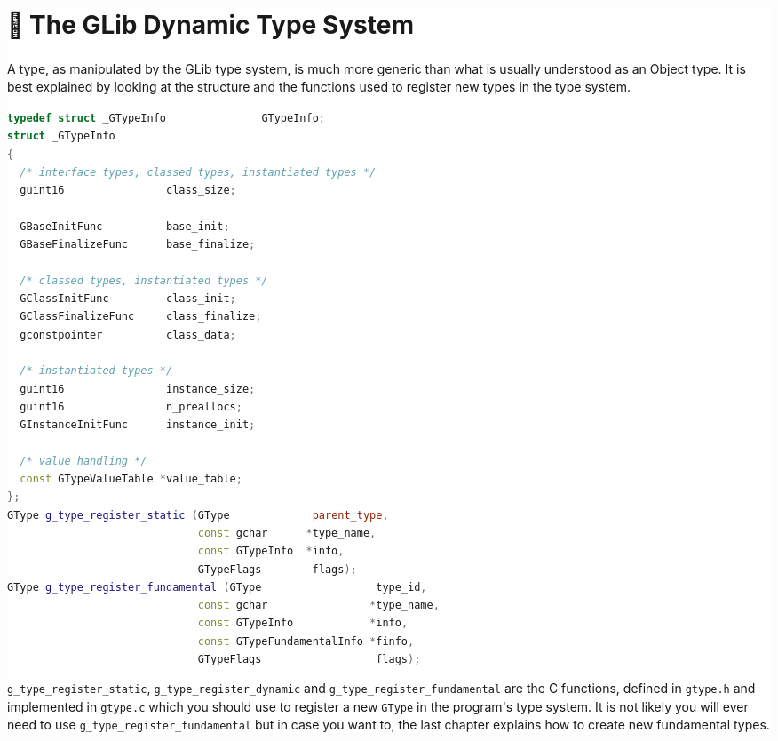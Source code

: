 # 📜 The GLib Dynamic Type System

A type, as manipulated by the GLib type system, is much more generic than what
is usually understood as an Object type. It is best explained by looking at the 
structure and the functions used to register new types in the type system.

```cpp
typedef struct _GTypeInfo               GTypeInfo;
struct _GTypeInfo
{
  /* interface types, classed types, instantiated types */
  guint16                class_size;
  
  GBaseInitFunc          base_init;
  GBaseFinalizeFunc      base_finalize;
  
  /* classed types, instantiated types */
  GClassInitFunc         class_init;
  GClassFinalizeFunc     class_finalize;
  gconstpointer          class_data;
  
  /* instantiated types */
  guint16                instance_size;
  guint16                n_preallocs;
  GInstanceInitFunc      instance_init;
  
  /* value handling */
  const GTypeValueTable *value_table;
};
GType g_type_register_static (GType             parent_type,
                              const gchar      *type_name,
                              const GTypeInfo  *info,
                              GTypeFlags        flags);
GType g_type_register_fundamental (GType                  type_id,
                              const gchar                *type_name,
                              const GTypeInfo            *info,
                              const GTypeFundamentalInfo *finfo,
                              GTypeFlags                  flags);
```
      

`g_type_register_static`,
`g_type_register_dynamic` and 
`g_type_register_fundamental`
are the C functions, defined in
`gtype.h` and implemented in `gtype.c`
which you should use to register a new `GType` in the program's type system.
It is not likely you will ever need to use 
`g_type_register_fundamental`
but in case you want to, the last chapter explains how to create
new fundamental types.
